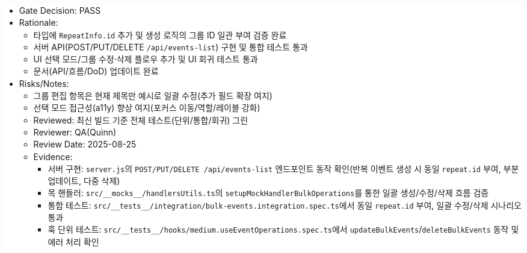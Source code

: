 - Gate Decision: PASS
- Rationale:
  - 타입에 `RepeatInfo.id` 추가 및 생성 로직의 그룹 ID 일관 부여 검증 완료
  - 서버 API(POST/PUT/DELETE `/api/events-list`) 구현 및 통합 테스트 통과
  - UI 선택 모드/그룹 수정·삭제 플로우 추가 및 UI 회귀 테스트 통과
  - 문서(API/흐름/DoD) 업데이트 완료
- Risks/Notes:
  - 그룹 편집 항목은 현재 제목만 예시로 일괄 수정(추가 필드 확장 여지)
  - 선택 모드 접근성(a11y) 향상 여지(포커스 이동/역할/레이블 강화)
  - Reviewed: 최신 빌드 기준 전체 테스트(단위/통합/회귀) 그린
  - Reviewer: QA(Quinn)
  - Review Date: 2025-08-25
  - Evidence:
    - 서버 구현: `server.js`의 `POST/PUT/DELETE /api/events-list` 엔드포인트 동작 확인(반복 이벤트 생성 시 동일 `repeat.id` 부여, 부분 업데이트, 다중 삭제)
    - 목 핸들러: `src/__mocks__/handlersUtils.ts`의 `setupMockHandlerBulkOperations`를 통한 일괄 생성/수정/삭제 흐름 검증
    - 통합 테스트: `src/__tests__/integration/bulk-events.integration.spec.ts`에서 동일 `repeat.id` 부여, 일괄 수정/삭제 시나리오 통과
    - 훅 단위 테스트: `src/__tests__/hooks/medium.useEventOperations.spec.ts`에서 `updateBulkEvents`/`deleteBulkEvents` 동작 및 에러 처리 확인
